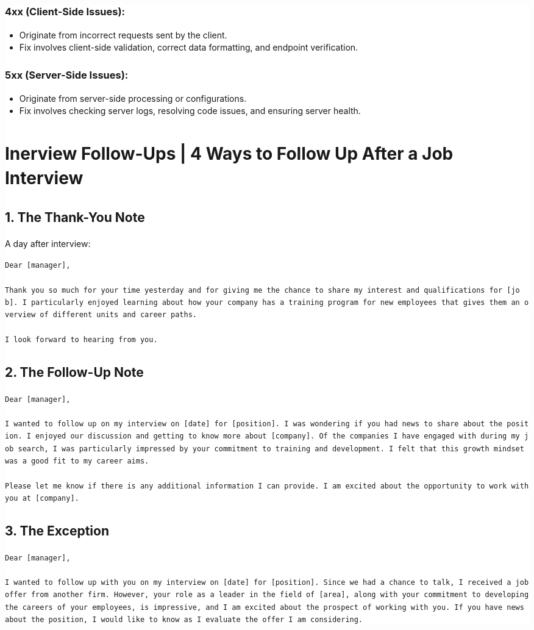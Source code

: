 ### 4xx (Client-Side Issues):

- Originate from incorrect requests sent by the client.
- Fix involves client-side validation, correct data formatting, and endpoint verification.

### 5xx (Server-Side Issues):

- Originate from server-side processing or configurations.
- Fix involves checking server logs, resolving code issues, and ensuring server health.

# Inerview Follow-Ups | 4 Ways to Follow Up After a Job Interview

## 1. The Thank-You Note

A day after interview:

```
Dear [manager],

Thank you so much for your time yesterday and for giving me the chance to share my interest and qualifications for [job]. I particularly enjoyed learning about how your company has a training program for new employees that gives them an overview of different units and career paths.

I look forward to hearing from you.
```

## 2. The Follow-Up Note


```
Dear [manager],

I wanted to follow up on my interview on [date] for [position]. I was wondering if you had news to share about the position. I enjoyed our discussion and getting to know more about [company]. Of the companies I have engaged with during my job search, I was particularly impressed by your commitment to training and development. I felt that this growth mindset was a good fit to my career aims.

Please let me know if there is any additional information I can provide. I am excited about the opportunity to work with you at [company].
```

## 3. The Exception

```
Dear [manager],

I wanted to follow up with you on my interview on [date] for [position]. Since we had a chance to talk, I received a job offer from another firm. However, your role as a leader in the field of [area], along with your commitment to developing the careers of your employees, is impressive, and I am excited about the prospect of working with you. If you have news about the position, I would like to know as I evaluate the offer I am considering.
```
